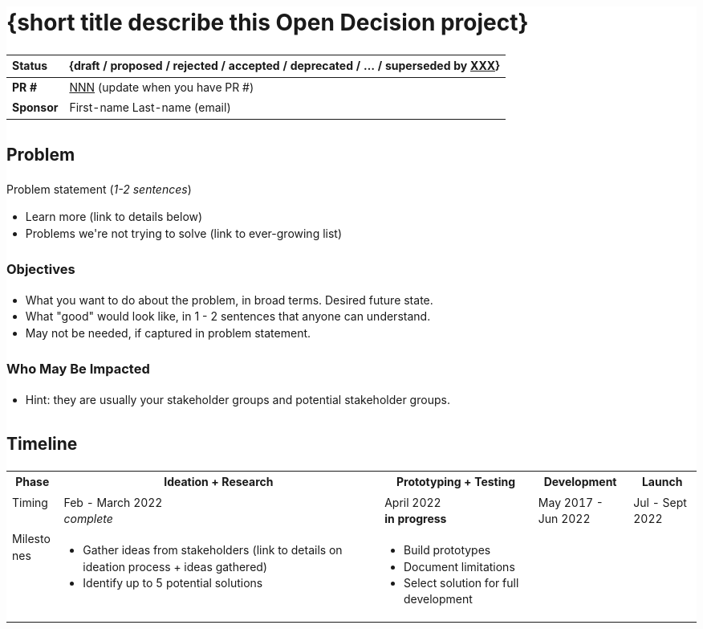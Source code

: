 # {short title describe this Open Decision project}

| Status      | {draft / proposed / rejected / accepted / deprecated / … / superseded by [XXX](XXX.md)} |
| :---------- | :-------------------------------------------------------------------------------------- |
| **PR #**    | [NNN](https://github.com/blindnet-io/PROJECT/pull/NNN) (update when you have PR #)      |
| **Sponsor** | First-name Last-name (email)                                                            |

## Problem

Problem statement (_1-2 sentences_)

- Learn more (link to details below)
- Problems we're not trying to solve (link to ever-growing list)

### Objectives

- What you want to do about the problem, in broad terms. Desired future state.
- What "good" would look like, in 1 - 2 sentences that anyone can understand.
- May not be needed, if captured in problem statement.

### Who May Be Impacted

- Hint: they are usually your stakeholder groups and potential stakeholder groups.

## Timeline

<table>
  <tr>
    <th> Phase </th>
    <th> Ideation + Research </th>
    <th> Prototyping + Testing </th>
    <th> Development </th>
    <th> Launch </th>
  </tr>
  <tr>
    <td> Timing </td>
    <td> Feb - March 2022 <br/> <em>complete</em> </td>
    <td> April 2022 <br/> <strong>in progress</strong> </td>
    <td> May 2017 - Jun 2022 </td>
    <td> Jul - Sept 2022 </td>
  </tr>
  <tr>
    <td> Milestones </td>
    <td>
      <ul>
        <li>
          Gather ideas from stakeholders (link to details on ideation process + ideas gathered)
        </li>
        <li>
          Identify up to 5 potential solutions
        </li>
      </ul>
    </td>
    <td>
      <ul>
        <li> Build prototypes </li>
        <li> Document limitations </li>
        <li> Select solution for full development </li>
      </ul>
    </td>
    <td>
      <ul>